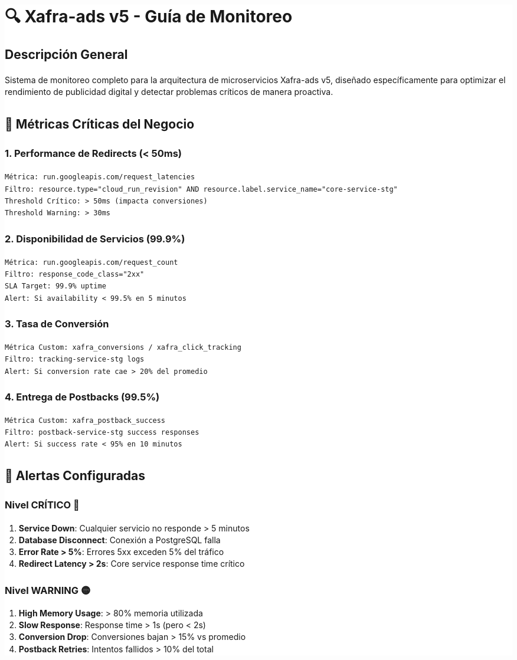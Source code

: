 # 🔍 Xafra-ads v5 - Guía de Monitoreo

## Descripción General
Sistema de monitoreo completo para la arquitectura de microservicios Xafra-ads v5, diseñado específicamente para optimizar el rendimiento de publicidad digital y detectar problemas críticos de manera proactiva.

## 🎯 Métricas Críticas del Negocio

### 1. **Performance de Redirects (< 50ms)**
```
Métrica: run.googleapis.com/request_latencies
Filtro: resource.type="cloud_run_revision" AND resource.label.service_name="core-service-stg"
Threshold Crítico: > 50ms (impacta conversiones)
Threshold Warning: > 30ms
```

### 2. **Disponibilidad de Servicios (99.9%)**
```
Métrica: run.googleapis.com/request_count
Filtro: response_code_class="2xx"
SLA Target: 99.9% uptime
Alert: Si availability < 99.5% en 5 minutos
```

### 3. **Tasa de Conversión**
```
Métrica Custom: xafra_conversions / xafra_click_tracking
Filtro: tracking-service-stg logs
Alert: Si conversion rate cae > 20% del promedio
```

### 4. **Entrega de Postbacks (99.5%)**
```
Métrica Custom: xafra_postback_success
Filtro: postback-service-stg success responses
Alert: Si success rate < 95% en 10 minutos
```

## 🚨 Alertas Configuradas

### Nivel CRÍTICO 🔴
1. **Service Down**: Cualquier servicio no responde > 5 minutos
2. **Database Disconnect**: Conexión a PostgreSQL falla
3. **Error Rate > 5%**: Errores 5xx exceden 5% del tráfico
4. **Redirect Latency > 2s**: Core service response time crítico

### Nivel WARNING 🟡
1. **High Memory Usage**: > 80% memoria utilizada
2. **Slow Response**: Response time > 1s (pero < 2s)
3. **Conversion Drop**: Conversiones bajan > 15% vs promedio
4. **Postback Retries**: Intentos fallidos > 10% del total
